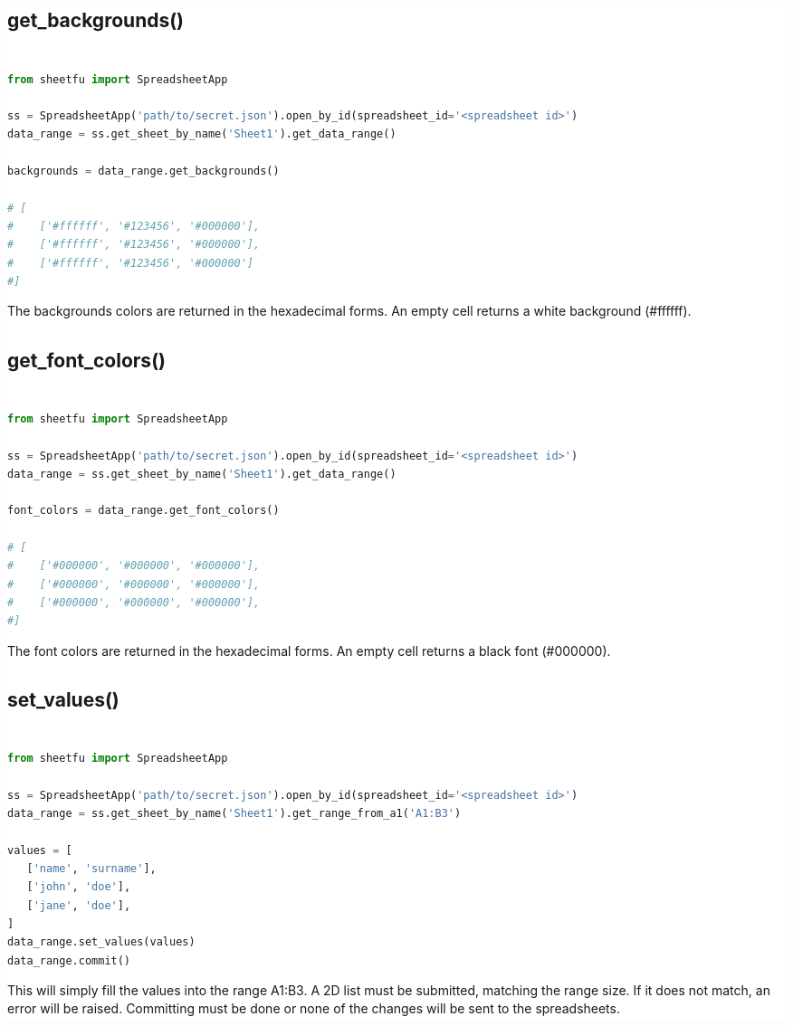 
**get_backgrounds()**
---------------------

```python

from sheetfu import SpreadsheetApp

ss = SpreadsheetApp('path/to/secret.json').open_by_id(spreadsheet_id='<spreadsheet id>')
data_range = ss.get_sheet_by_name('Sheet1').get_data_range()

backgrounds = data_range.get_backgrounds()

# [
#    ['#ffffff', '#123456', '#000000'],
#    ['#ffffff', '#123456', '#000000'],
#    ['#ffffff', '#123456', '#000000']
#]
```
The backgrounds colors are returned in the hexadecimal forms. An empty cell
returns a white background (#ffffff).

**get_font_colors()**
---------------------

```python

from sheetfu import SpreadsheetApp

ss = SpreadsheetApp('path/to/secret.json').open_by_id(spreadsheet_id='<spreadsheet id>')
data_range = ss.get_sheet_by_name('Sheet1').get_data_range()

font_colors = data_range.get_font_colors()

# [
#    ['#000000', '#000000', '#000000'],
#    ['#000000', '#000000', '#000000'],
#    ['#000000', '#000000', '#000000'],
#]
```
The font colors are returned in the hexadecimal forms. An empty cell
returns a black font (#000000).

**set_values()**
----------------

```python

from sheetfu import SpreadsheetApp

ss = SpreadsheetApp('path/to/secret.json').open_by_id(spreadsheet_id='<spreadsheet id>')
data_range = ss.get_sheet_by_name('Sheet1').get_range_from_a1('A1:B3')

values = [
   ['name', 'surname'],
   ['john', 'doe'],
   ['jane', 'doe'],
]
data_range.set_values(values)
data_range.commit()
```
This will simply fill the values into the range A1:B3. A 2D list must be
submitted, matching the range size. If it does not match, an error will be
raised.
Committing must be done or none of the changes will be sent to the spreadsheets.
